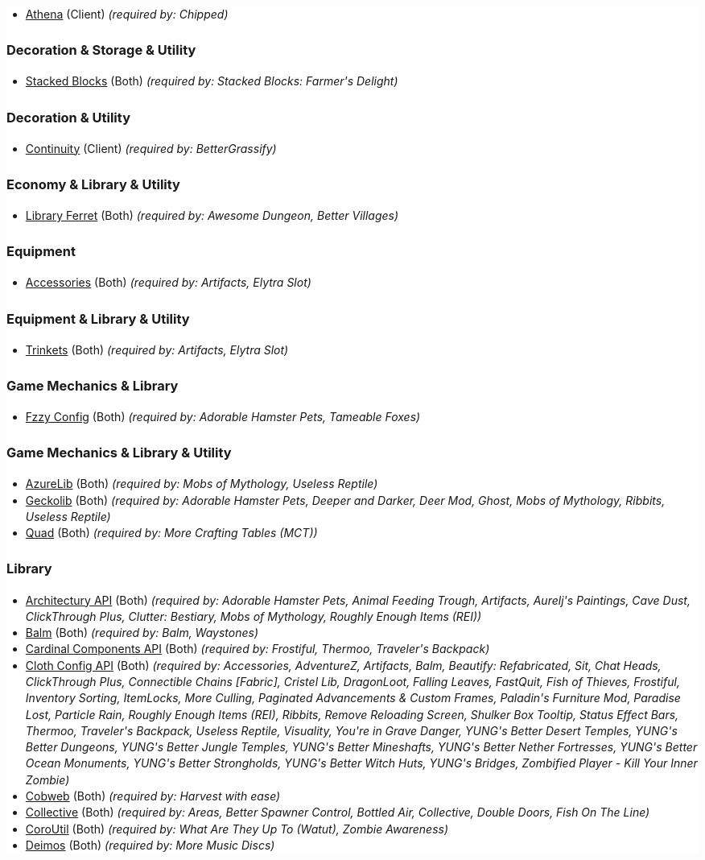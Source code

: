- [Athena](https://modrinth.com/mod/athena-ctm) (Client) *(required by: Chipped)*

### Decoration & Storage & Utility

- [Stacked Blocks](https://modrinth.com/mod/stacked-blocks) (Both) *(required by: Stacked Blocks: Farmer's Delight)*

### Decoration & Utility

- [Continuity](https://modrinth.com/mod/continuity) (Client) *(required by: BetterGrassify)*

### Economy & Library & Utility

- [Library Ferret](https://modrinth.com/mod/library-ferret) (Both) *(required by: Awesome Dungeon, Better Villages)*

### Equipment

- [Accessories](https://modrinth.com/mod/accessories) (Both) *(required by: Artifacts, Elytra Slot)*

### Equipment & Library & Utility

- [Trinkets](https://modrinth.com/mod/trinkets) (Both) *(required by: Artifacts, Elytra Slot)*

### Game Mechanics & Library

- [Fzzy Config](https://modrinth.com/mod/fzzy-config) (Both) *(required by: Adorable Hamster Pets, Tameable Foxes)*

### Game Mechanics & Library & Utility

- [AzureLib](https://modrinth.com/mod/azurelib) (Both) *(required by: Mobs of Mythology, Useless Reptile)*
- [Geckolib](https://modrinth.com/mod/geckolib) (Both) *(required by: Adorable Hamster Pets, Deeper and Darker, Deer Mod, Ghost, Mobs of Mythology, Ribbits, Useless Reptile)*
- [Quad](https://modrinth.com/mod/quad) (Both) *(required by: More Crafting Tables (MCT))*

### Library

- [Architectury API](https://modrinth.com/mod/architectury-api) (Both) *(required by: Adorable Hamster Pets, Animal Feeding Trough, Artifacts, Aurelj's Paintings, Cave Dust, ClickThrough Plus, Clutter: Bestiary, Mobs of Mythology, Roughly Enough Items (REI))*
- [Balm](https://modrinth.com/mod/balm) (Both) *(required by: Balm, Waystones)*
- [Cardinal Components API](https://modrinth.com/mod/cardinal-components-api) (Both) *(required by: Frostiful, Thermoo, Traveler's Backpack)*
- [Cloth Config API](https://modrinth.com/mod/cloth-config) (Both) *(required by: Accessories, AdventureZ, Artifacts, Balm, Beautify: Refabricated, Sit, Chat Heads, ClickThrough Plus, Connectible Chains [Fabric], Cristel Lib, DragonLoot, Falling Leaves, FastQuit, Fish of Thieves, Frostiful, Inventory Sorting, ItemLocks, More Culling, Paginated Advancements & Custom Frames, Paladin's Furniture Mod, Paradise Lost, Particle Rain, Roughly Enough Items (REI), Ribbits, Remove Reloading Screen, Shulker Box Tooltip, Status Effect Bars, Thermoo, Traveler's Backpack, Useless Reptile, Visuality, You're in Grave Danger, YUNG's Better Desert Temples, YUNG's Better Dungeons, YUNG's Better Jungle Temples, YUNG's Better Mineshafts, YUNG's Better Nether Fortresses, YUNG's Better Ocean Monuments, YUNG's Better Strongholds, YUNG's Better Witch Huts, YUNG's Bridges, Zombified Player - Kill Your Inner Zombie)*
- [Cobweb](https://modrinth.com/mod/cobweb) (Both) *(required by: Harvest with ease)*
- [Collective](https://modrinth.com/mod/collective) (Both) *(required by: Areas, Better Spawner Control, Bottled Air, Collective, Double Doors, Fish On The Line)*
- [CoroUtil](https://modrinth.com/mod/coroutil) (Both) *(required by: What Are They Up To (Watut), Zombie Awareness)*
- [Deimos](https://modrinth.com/mod/deimos) (Both) *(required by: More Music Discs)*